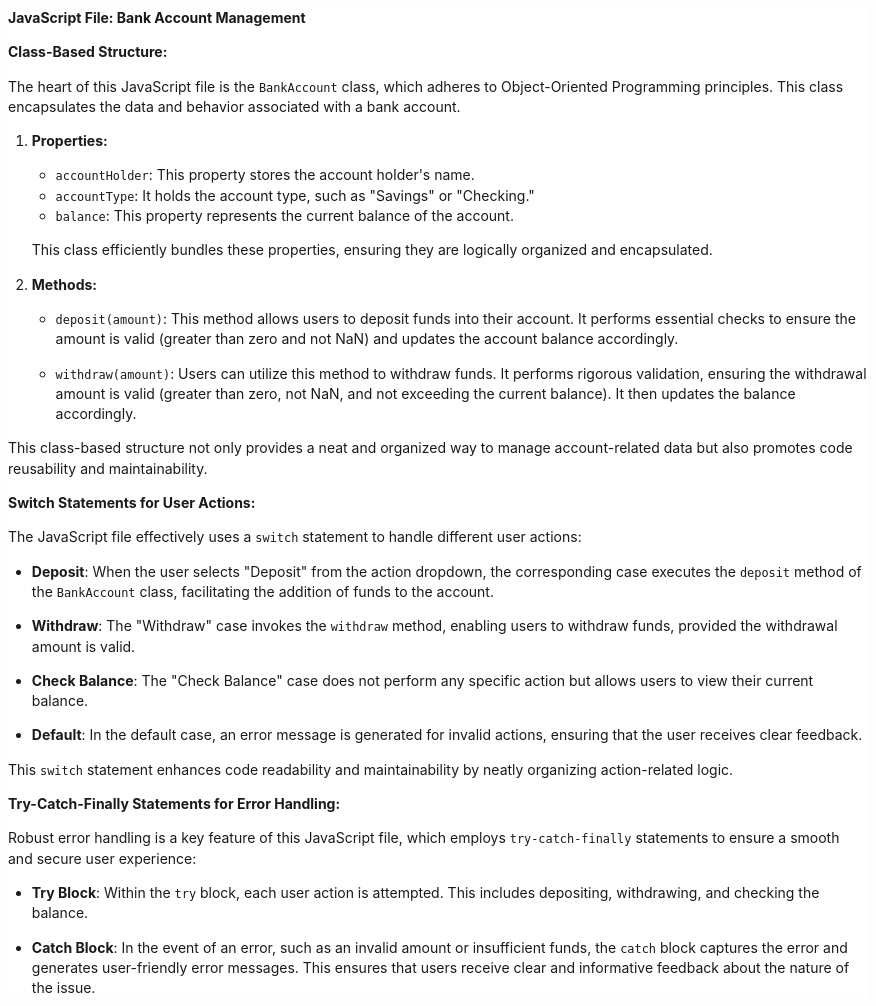 **JavaScript File: Bank Account Management**

**Class-Based Structure:**

The heart of this JavaScript file is the `BankAccount` class, which adheres to Object-Oriented Programming principles. This class encapsulates the data and behavior associated with a bank account.

1. **Properties:**

   - `accountHolder`: This property stores the account holder's name.
   - `accountType`: It holds the account type, such as "Savings" or "Checking."
   - `balance`: This property represents the current balance of the account.

   This class efficiently bundles these properties, ensuring they are logically organized and encapsulated.

2. **Methods:**

   - `deposit(amount)`: This method allows users to deposit funds into their account. It performs essential checks to ensure the amount is valid (greater than zero and not NaN) and updates the account balance accordingly.

   - `withdraw(amount)`: Users can utilize this method to withdraw funds. It performs rigorous validation, ensuring the withdrawal amount is valid (greater than zero, not NaN, and not exceeding the current balance). It then updates the balance accordingly.

This class-based structure not only provides a neat and organized way to manage account-related data but also promotes code reusability and maintainability.

**Switch Statements for User Actions:**

The JavaScript file effectively uses a `switch` statement to handle different user actions:

- **Deposit**: When the user selects "Deposit" from the action dropdown, the corresponding case executes the `deposit` method of the `BankAccount` class, facilitating the addition of funds to the account.

- **Withdraw**: The "Withdraw" case invokes the `withdraw` method, enabling users to withdraw funds, provided the withdrawal amount is valid.

- **Check Balance**: The "Check Balance" case does not perform any specific action but allows users to view their current balance.

- **Default**: In the default case, an error message is generated for invalid actions, ensuring that the user receives clear feedback.

This `switch` statement enhances code readability and maintainability by neatly organizing action-related logic.

**Try-Catch-Finally Statements for Error Handling:**

Robust error handling is a key feature of this JavaScript file, which employs `try-catch-finally` statements to ensure a smooth and secure user experience:

- **Try Block**: Within the `try` block, each user action is attempted. This includes depositing, withdrawing, and checking the balance.

- **Catch Block**: In the event of an error, such as an invalid amount or insufficient funds, the `catch` block captures the error and generates user-friendly error messages. This ensures that users receive clear and informative feedback about the nature of the issue.
